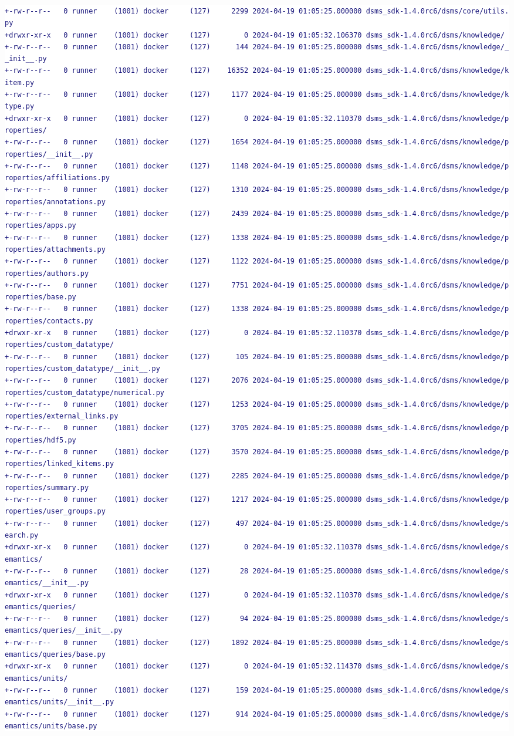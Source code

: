 ```diff
+-rw-r--r--   0 runner    (1001) docker     (127)     2299 2024-04-19 01:05:25.000000 dsms_sdk-1.4.0rc6/dsms/core/utils.py
+drwxr-xr-x   0 runner    (1001) docker     (127)        0 2024-04-19 01:05:32.106370 dsms_sdk-1.4.0rc6/dsms/knowledge/
+-rw-r--r--   0 runner    (1001) docker     (127)      144 2024-04-19 01:05:25.000000 dsms_sdk-1.4.0rc6/dsms/knowledge/__init__.py
+-rw-r--r--   0 runner    (1001) docker     (127)    16352 2024-04-19 01:05:25.000000 dsms_sdk-1.4.0rc6/dsms/knowledge/kitem.py
+-rw-r--r--   0 runner    (1001) docker     (127)     1177 2024-04-19 01:05:25.000000 dsms_sdk-1.4.0rc6/dsms/knowledge/ktype.py
+drwxr-xr-x   0 runner    (1001) docker     (127)        0 2024-04-19 01:05:32.110370 dsms_sdk-1.4.0rc6/dsms/knowledge/properties/
+-rw-r--r--   0 runner    (1001) docker     (127)     1654 2024-04-19 01:05:25.000000 dsms_sdk-1.4.0rc6/dsms/knowledge/properties/__init__.py
+-rw-r--r--   0 runner    (1001) docker     (127)     1148 2024-04-19 01:05:25.000000 dsms_sdk-1.4.0rc6/dsms/knowledge/properties/affiliations.py
+-rw-r--r--   0 runner    (1001) docker     (127)     1310 2024-04-19 01:05:25.000000 dsms_sdk-1.4.0rc6/dsms/knowledge/properties/annotations.py
+-rw-r--r--   0 runner    (1001) docker     (127)     2439 2024-04-19 01:05:25.000000 dsms_sdk-1.4.0rc6/dsms/knowledge/properties/apps.py
+-rw-r--r--   0 runner    (1001) docker     (127)     1338 2024-04-19 01:05:25.000000 dsms_sdk-1.4.0rc6/dsms/knowledge/properties/attachments.py
+-rw-r--r--   0 runner    (1001) docker     (127)     1122 2024-04-19 01:05:25.000000 dsms_sdk-1.4.0rc6/dsms/knowledge/properties/authors.py
+-rw-r--r--   0 runner    (1001) docker     (127)     7751 2024-04-19 01:05:25.000000 dsms_sdk-1.4.0rc6/dsms/knowledge/properties/base.py
+-rw-r--r--   0 runner    (1001) docker     (127)     1338 2024-04-19 01:05:25.000000 dsms_sdk-1.4.0rc6/dsms/knowledge/properties/contacts.py
+drwxr-xr-x   0 runner    (1001) docker     (127)        0 2024-04-19 01:05:32.110370 dsms_sdk-1.4.0rc6/dsms/knowledge/properties/custom_datatype/
+-rw-r--r--   0 runner    (1001) docker     (127)      105 2024-04-19 01:05:25.000000 dsms_sdk-1.4.0rc6/dsms/knowledge/properties/custom_datatype/__init__.py
+-rw-r--r--   0 runner    (1001) docker     (127)     2076 2024-04-19 01:05:25.000000 dsms_sdk-1.4.0rc6/dsms/knowledge/properties/custom_datatype/numerical.py
+-rw-r--r--   0 runner    (1001) docker     (127)     1253 2024-04-19 01:05:25.000000 dsms_sdk-1.4.0rc6/dsms/knowledge/properties/external_links.py
+-rw-r--r--   0 runner    (1001) docker     (127)     3705 2024-04-19 01:05:25.000000 dsms_sdk-1.4.0rc6/dsms/knowledge/properties/hdf5.py
+-rw-r--r--   0 runner    (1001) docker     (127)     3570 2024-04-19 01:05:25.000000 dsms_sdk-1.4.0rc6/dsms/knowledge/properties/linked_kitems.py
+-rw-r--r--   0 runner    (1001) docker     (127)     2285 2024-04-19 01:05:25.000000 dsms_sdk-1.4.0rc6/dsms/knowledge/properties/summary.py
+-rw-r--r--   0 runner    (1001) docker     (127)     1217 2024-04-19 01:05:25.000000 dsms_sdk-1.4.0rc6/dsms/knowledge/properties/user_groups.py
+-rw-r--r--   0 runner    (1001) docker     (127)      497 2024-04-19 01:05:25.000000 dsms_sdk-1.4.0rc6/dsms/knowledge/search.py
+drwxr-xr-x   0 runner    (1001) docker     (127)        0 2024-04-19 01:05:32.110370 dsms_sdk-1.4.0rc6/dsms/knowledge/semantics/
+-rw-r--r--   0 runner    (1001) docker     (127)       28 2024-04-19 01:05:25.000000 dsms_sdk-1.4.0rc6/dsms/knowledge/semantics/__init__.py
+drwxr-xr-x   0 runner    (1001) docker     (127)        0 2024-04-19 01:05:32.110370 dsms_sdk-1.4.0rc6/dsms/knowledge/semantics/queries/
+-rw-r--r--   0 runner    (1001) docker     (127)       94 2024-04-19 01:05:25.000000 dsms_sdk-1.4.0rc6/dsms/knowledge/semantics/queries/__init__.py
+-rw-r--r--   0 runner    (1001) docker     (127)     1892 2024-04-19 01:05:25.000000 dsms_sdk-1.4.0rc6/dsms/knowledge/semantics/queries/base.py
+drwxr-xr-x   0 runner    (1001) docker     (127)        0 2024-04-19 01:05:32.114370 dsms_sdk-1.4.0rc6/dsms/knowledge/semantics/units/
+-rw-r--r--   0 runner    (1001) docker     (127)      159 2024-04-19 01:05:25.000000 dsms_sdk-1.4.0rc6/dsms/knowledge/semantics/units/__init__.py
+-rw-r--r--   0 runner    (1001) docker     (127)      914 2024-04-19 01:05:25.000000 dsms_sdk-1.4.0rc6/dsms/knowledge/semantics/units/base.py
```
